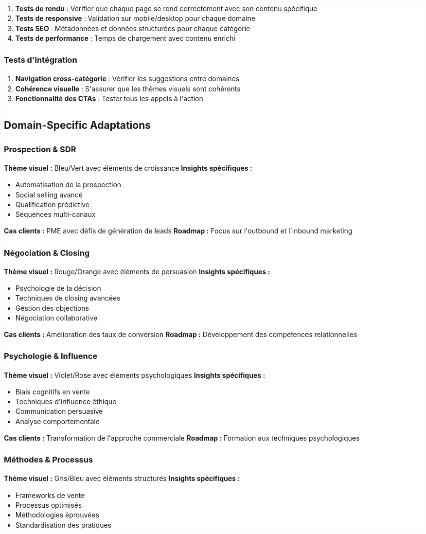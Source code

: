1. **Tests de rendu** : Vérifier que chaque page se rend correctement avec son contenu spécifique
2. **Tests de responsive** : Validation sur mobile/desktop pour chaque domaine
3. **Tests SEO** : Métadonnées et données structurées pour chaque catégorie
4. **Tests de performance** : Temps de chargement avec contenu enrichi

### Tests d'Intégration

1. **Navigation cross-catégorie** : Vérifier les suggestions entre domaines
2. **Cohérence visuelle** : S'assurer que les thèmes visuels sont cohérents
3. **Fonctionnalité des CTAs** : Tester tous les appels à l'action

## Domain-Specific Adaptations

### Prospection & SDR

**Thème visuel :** Bleu/Vert avec éléments de croissance
**Insights spécifiques :**
- Automatisation de la prospection
- Social selling avancé
- Qualification prédictive
- Séquences multi-canaux

**Cas clients :** PME avec défis de génération de leads
**Roadmap :** Focus sur l'outbound et l'inbound marketing

### Négociation & Closing

**Thème visuel :** Rouge/Orange avec éléments de persuasion
**Insights spécifiques :**
- Psychologie de la décision
- Techniques de closing avancées
- Gestion des objections
- Négociation collaborative

**Cas clients :** Amélioration des taux de conversion
**Roadmap :** Développement des compétences relationnelles

### Psychologie & Influence

**Thème visuel :** Violet/Rose avec éléments psychologiques
**Insights spécifiques :**
- Biais cognitifs en vente
- Techniques d'influence éthique
- Communication persuasive
- Analyse comportementale

**Cas clients :** Transformation de l'approche commerciale
**Roadmap :** Formation aux techniques psychologiques

### Méthodes & Processus

**Thème visuel :** Gris/Bleu avec éléments structurés
**Insights spécifiques :**
- Frameworks de vente
- Processus optimisés
- Méthodologies éprouvées
- Standardisation des pratiques

